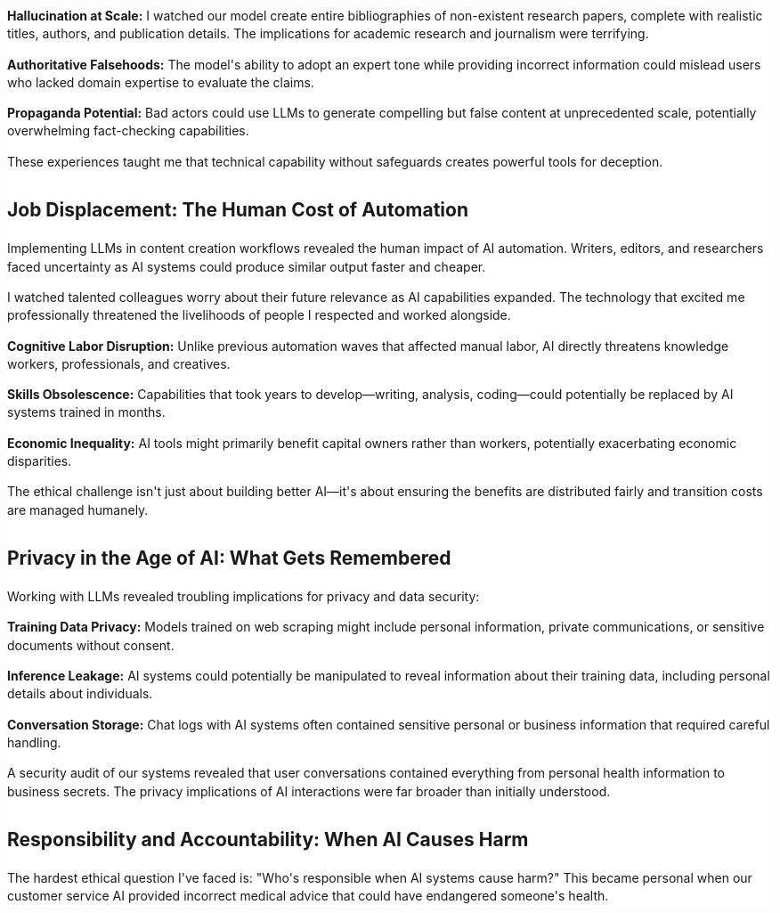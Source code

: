 **Hallucination at Scale:** I watched our model create entire bibliographies of non-existent research papers, complete with realistic titles, authors, and publication details. The implications for academic research and journalism were terrifying.

**Authoritative Falsehoods:** The model's ability to adopt an expert tone while providing incorrect information could mislead users who lacked domain expertise to evaluate the claims.

**Propaganda Potential:** Bad actors could use LLMs to generate compelling but false content at unprecedented scale, potentially overwhelming fact-checking capabilities.

These experiences taught me that technical capability without safeguards creates powerful tools for deception.

## Job Displacement: The Human Cost of Automation

Implementing LLMs in content creation workflows revealed the human impact of AI automation. Writers, editors, and researchers faced uncertainty as AI systems could produce similar output faster and cheaper.

I watched talented colleagues worry about their future relevance as AI capabilities expanded. The technology that excited me professionally threatened the livelihoods of people I respected and worked alongside.

**Cognitive Labor Disruption:** Unlike previous automation waves that affected manual labor, AI directly threatens knowledge workers, professionals, and creatives.

**Skills Obsolescence:** Capabilities that took years to develop—writing, analysis, coding—could potentially be replaced by AI systems trained in months.

**Economic Inequality:** AI tools might primarily benefit capital owners rather than workers, potentially exacerbating economic disparities.

The ethical challenge isn't just about building better AI—it's about ensuring the benefits are distributed fairly and transition costs are managed humanely.

## Privacy in the Age of AI: What Gets Remembered

Working with LLMs revealed troubling implications for privacy and data security:

**Training Data Privacy:** Models trained on web scraping might include personal information, private communications, or sensitive documents without consent.

**Inference Leakage:** AI systems could potentially be manipulated to reveal information about their training data, including personal details about individuals.

**Conversation Storage:** Chat logs with AI systems often contained sensitive personal or business information that required careful handling.

A security audit of our systems revealed that user conversations contained everything from personal health information to business secrets. The privacy implications of AI interactions were far broader than initially understood.

## Responsibility and Accountability: When AI Causes Harm

The hardest ethical question I've faced is: "Who's responsible when AI systems cause harm?" This became personal when our customer service AI provided incorrect medical advice that could have endangered someone's health.
